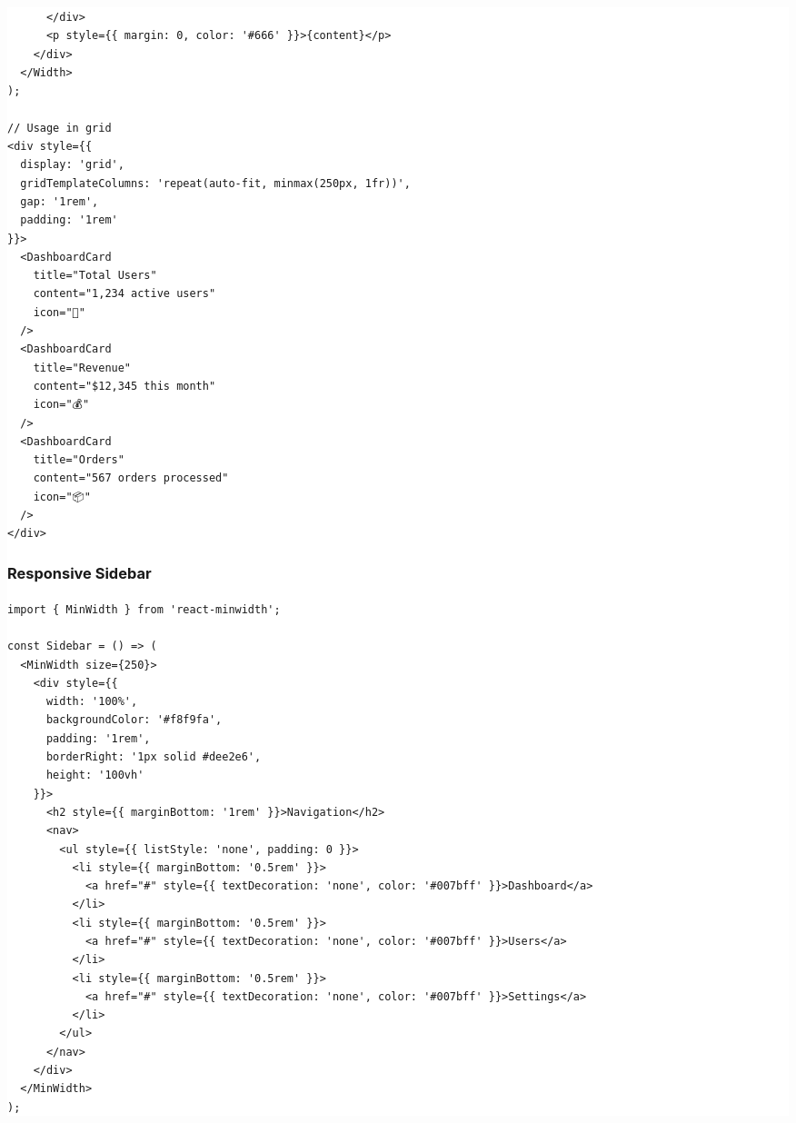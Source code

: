 ```tsx
      </div>
      <p style={{ margin: 0, color: '#666' }}>{content}</p>
    </div>
  </Width>
);

// Usage in grid
<div style={{ 
  display: 'grid', 
  gridTemplateColumns: 'repeat(auto-fit, minmax(250px, 1fr))',
  gap: '1rem',
  padding: '1rem'
}}>
  <DashboardCard 
    title="Total Users" 
    content="1,234 active users" 
    icon="👥"
  />
  <DashboardCard 
    title="Revenue" 
    content="$12,345 this month" 
    icon="💰"
  />
  <DashboardCard 
    title="Orders" 
    content="567 orders processed" 
    icon="📦"
  />
</div>
```

### Responsive Sidebar
```tsx
import { MinWidth } from 'react-minwidth';

const Sidebar = () => (
  <MinWidth size={250}>
    <div style={{ 
      width: '100%',
      backgroundColor: '#f8f9fa',
      padding: '1rem',
      borderRight: '1px solid #dee2e6',
      height: '100vh'
    }}>
      <h2 style={{ marginBottom: '1rem' }}>Navigation</h2>
      <nav>
        <ul style={{ listStyle: 'none', padding: 0 }}>
          <li style={{ marginBottom: '0.5rem' }}>
            <a href="#" style={{ textDecoration: 'none', color: '#007bff' }}>Dashboard</a>
          </li>
          <li style={{ marginBottom: '0.5rem' }}>
            <a href="#" style={{ textDecoration: 'none', color: '#007bff' }}>Users</a>
          </li>
          <li style={{ marginBottom: '0.5rem' }}>
            <a href="#" style={{ textDecoration: 'none', color: '#007bff' }}>Settings</a>
          </li>
        </ul>
      </nav>
    </div>
  </MinWidth>
);
```
